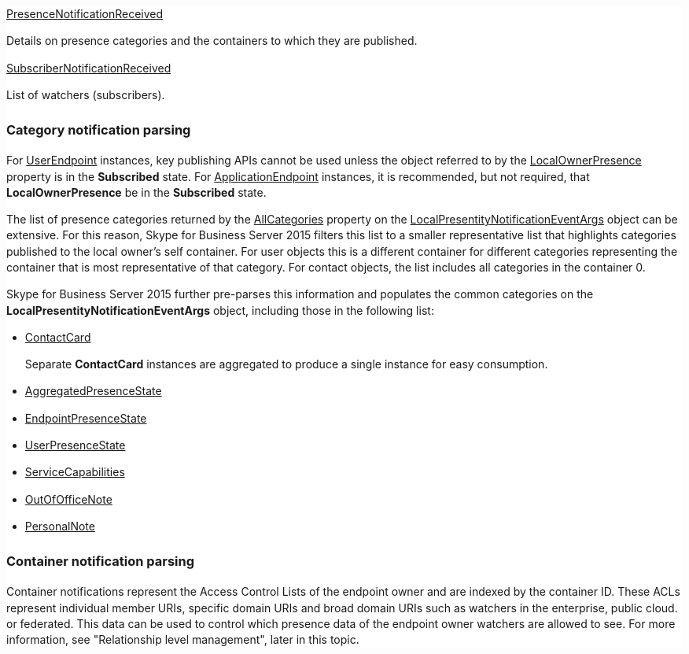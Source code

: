 <td><p><a href="https://msdn.microsoft.com/en-us/library/hh382793(v=office.16)">PresenceNotificationReceived</a></p></td>
<td><p>Details on presence categories and the containers to which they are published.</p></td>
</tr>
<tr class="even">
<td><p><a href="https://msdn.microsoft.com/en-us/library/hh348482(v=office.16)">SubscriberNotificationReceived</a></p></td>
<td><p>List of watchers (subscribers).</p></td>
</tr>
</tbody>
</table>


### Category notification parsing

For [UserEndpoint](https://msdn.microsoft.com/en-us/library/hh348819\(v=office.16\)) instances, key publishing APIs cannot be used unless the object referred to by the [LocalOwnerPresence](https://msdn.microsoft.com/en-us/library/hh348476\(v=office.16\)) property is in the **Subscribed** state. For [ApplicationEndpoint](https://msdn.microsoft.com/en-us/library/hh384825\(v=office.16\)) instances, it is recommended, but not required, that **LocalOwnerPresence** be in the **Subscribed** state.

The list of presence categories returned by the [AllCategories](https://msdn.microsoft.com/en-us/library/hh384873\(v=office.16\)) property on the [LocalPresentityNotificationEventArgs](https://msdn.microsoft.com/en-us/library/hh350176\(v=office.16\)) object can be extensive. For this reason, Skype for Business Server 2015 filters this list to a smaller representative list that highlights categories published to the local owner’s self container. For user objects this is a different container for different categories representing the container that is most representative of that category. For contact objects, the list includes all categories in the container 0.

Skype for Business Server 2015 further pre-parses this information and populates the common categories on the **LocalPresentityNotificationEventArgs** object, including those in the following list:

  - [ContactCard](https://msdn.microsoft.com/en-us/library/hh349921\(v=office.16\))
    
    Separate **ContactCard** instances are aggregated to produce a single instance for easy consumption.

  - [AggregatedPresenceState](https://msdn.microsoft.com/en-us/library/hh383578\(v=office.16\))

  - [EndpointPresenceState](https://msdn.microsoft.com/en-us/library/hh349175\(v=office.16\))

  - [UserPresenceState](https://msdn.microsoft.com/en-us/library/hh383830\(v=office.16\))

  - [ServiceCapabilities](https://msdn.microsoft.com/en-us/library/hh384733\(v=office.16\))

  - [OutOfOfficeNote](https://msdn.microsoft.com/en-us/library/hh365713\(v=office.16\))

  - [PersonalNote](https://msdn.microsoft.com/en-us/library/hh349124\(v=office.16\))

### Container notification parsing

Container notifications represent the Access Control Lists of the endpoint owner and are indexed by the container ID. These ACLs represent individual member URIs, specific domain URIs and broad domain URIs such as watchers in the enterprise, public cloud. or federated. This data can be used to control which presence data of the endpoint owner watchers are allowed to see. For more information, see "Relationship level management", later in this topic.
